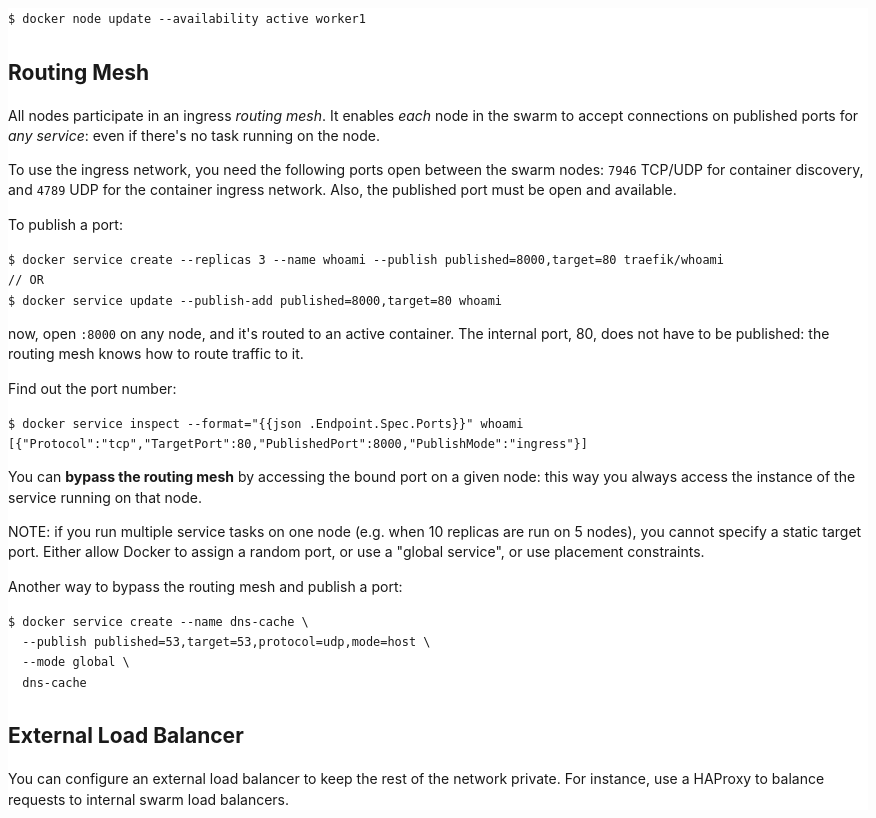 ```console
$ docker node update --availability active worker1
```

## Routing Mesh

All nodes participate in an ingress *routing mesh*. It enables *each* node in the swarm to accept connections on published ports
for *any service*: even if there's no task running on the node.

To use the ingress network, you need the following ports open between the swarm nodes:
`7946` TCP/UDP for container discovery, and `4789` UDP for the container ingress network.
Also, the published port must be open and available.

To publish a port:

```console
$ docker service create --replicas 3 --name whoami --publish published=8000,target=80 traefik/whoami
// OR
$ docker service update --publish-add published=8000,target=80 whoami
```

now, open `:8000` on any node, and it's routed to an active container.
The internal port, 80, does not have to be published: the routing mesh knows how to route traffic to it.

Find out the port number:

```console
$ docker service inspect --format="{{json .Endpoint.Spec.Ports}}" whoami                                                                                                                                                                                                                                                                                                        [{"Protocol":"tcp","TargetPort":80,"PublishedPort":8000,"PublishMode":"ingress"}]
```

You can **bypass the routing mesh** by accessing the bound port on a given node:
this way you always access the instance of the service running on that node.

NOTE: if you run multiple service tasks on one node (e.g. when 10 replicas are run on 5 nodes),
you cannot specify a static target port. Either allow Docker to assign a random port,
or use a "global service", or use placement constraints.

Another way to bypass the routing mesh and publish a port:

```console
$ docker service create --name dns-cache \
  --publish published=53,target=53,protocol=udp,mode=host \
  --mode global \
  dns-cache
```

## External Load Balancer

You can configure an external load balancer to keep the rest of the network private.
For instance, use a HAProxy to balance requests to internal swarm load balancers.
